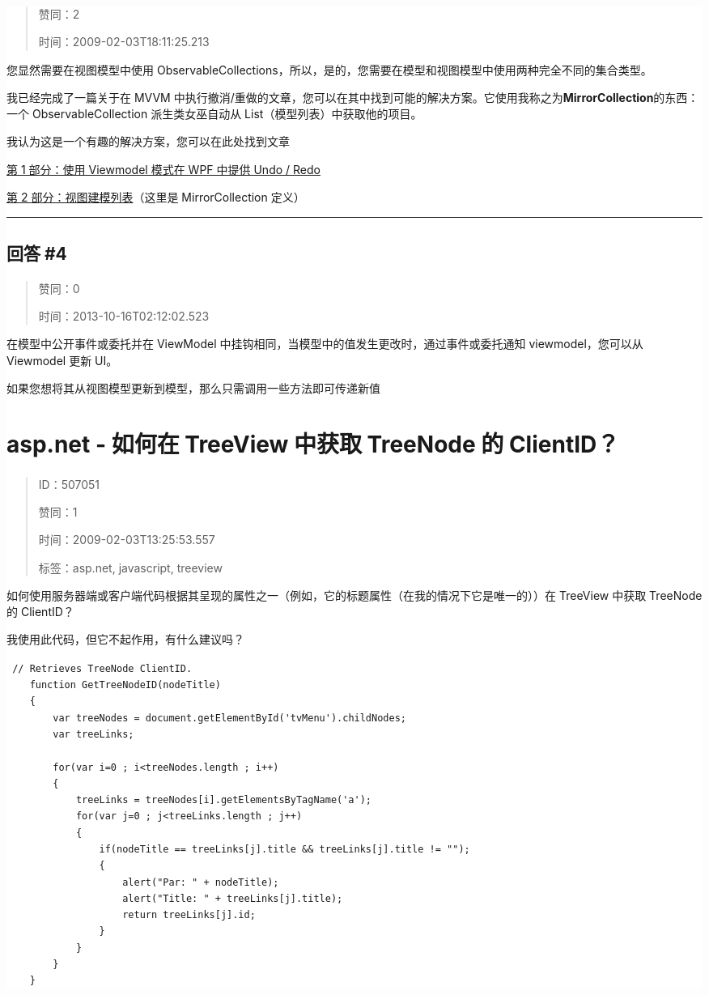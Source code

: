 > 赞同：2
> 
> 时间：2009-02-03T18:11:25.213

您显然需要在视图模型中使用 ObservableCollections，所以，是的，您需要在模型和视图模型中使用两种完全不同的集合类型。

我已经完成了一篇关于在 MVVM 中执行撤消/重做的文章，您可以在其中找到可能的解决方案。它使用我称之为**MirrorCollection**的东西：一个 ObservableCollection 派生类女巫自动从 List（模型列表）中获取他的项目。

我认为这是一个有趣的解决方案，您可以在此处找到文章

[第 1 部分：使用 Viewmodel 模式在 WPF 中提供 Undo / Redo](http://blog.notifychanged.com/2009/01/30/using-the-viewmodel-pattern-to-provide-undo-redo-in-wpf/)

[第 2 部分：视图建模列表](http://blog.notifychanged.com/2009/01/30/viewmodelling-lists/)（这里是 MirrorCollection 定义）

* * *

## 回答 #4

> 赞同：0
> 
> 时间：2013-10-16T02:12:02.523

在模型中公开事件或委托并在 ViewModel 中挂钩相同，当模型中的值发生更改时，通过事件或委托通知 viewmodel，您可以从 Viewmodel 更新 UI。

如果您想将其从视图模型更新到模型，那么只需调用一些方法即可传递新值

# asp.net - 如何在 TreeView 中获取 TreeNode 的 ClientID？

> ID：507051
> 
> 赞同：1
> 
> 时间：2009-02-03T13:25:53.557
> 
> 标签：asp.net, javascript, treeview

如何使用服务器端或客户端代码根据其呈现的属性之一（例如，它的标题属性（在我的情况下它是唯一的））在 TreeView 中获取 TreeNode 的 ClientID？

我使用此代码，但它不起作用，有什么建议吗？

```
 // Retrieves TreeNode ClientID.
    function GetTreeNodeID(nodeTitle)
    {                            
        var treeNodes = document.getElementById('tvMenu').childNodes;
        var treeLinks;

        for(var i=0 ; i<treeNodes.length ; i++)
        {                                                
            treeLinks = treeNodes[i].getElementsByTagName('a');                        
            for(var j=0 ; j<treeLinks.length ; j++)
            {                                        
                if(nodeTitle == treeLinks[j].title && treeLinks[j].title != "");
                {                        
                    alert("Par: " + nodeTitle);
                    alert("Title: " + treeLinks[j].title);
                    return treeLinks[j].id;
                }
            }
        }
    } 
```
